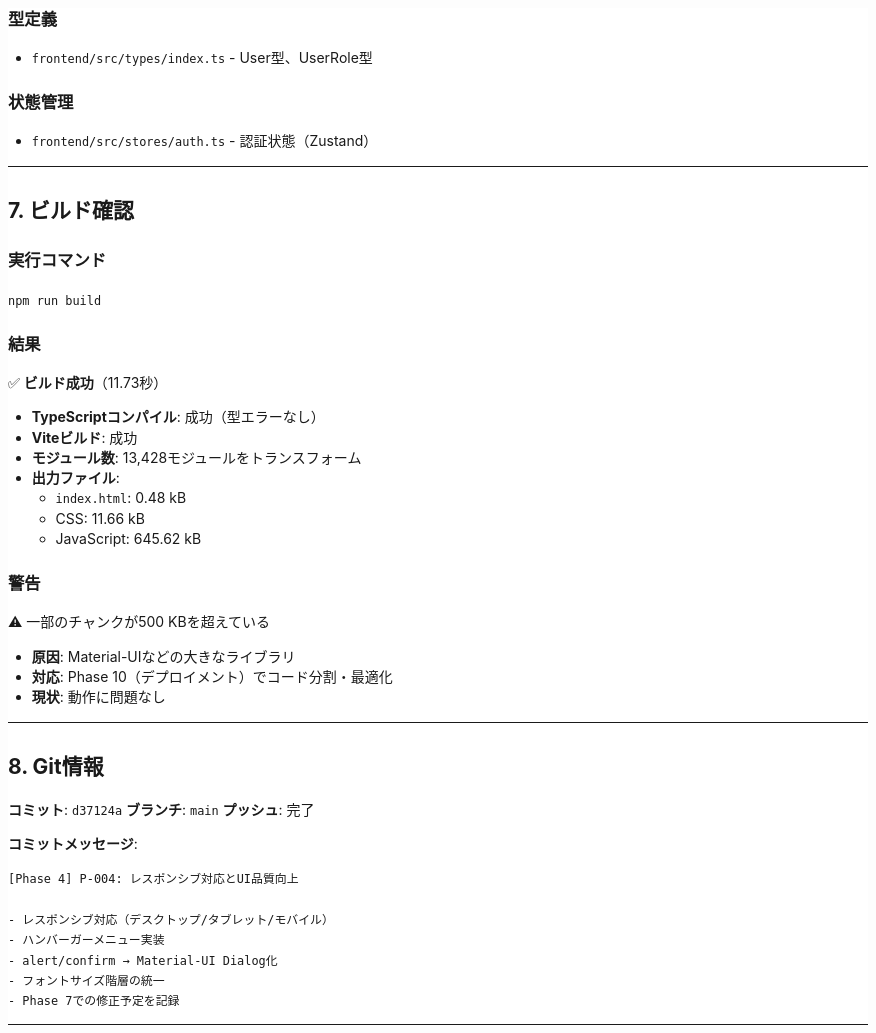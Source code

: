 ### 型定義
- `frontend/src/types/index.ts` - User型、UserRole型

### 状態管理
- `frontend/src/stores/auth.ts` - 認証状態（Zustand）

---

## 7. ビルド確認

### 実行コマンド
```bash
npm run build
```

### 結果
✅ **ビルド成功**（11.73秒）

- **TypeScriptコンパイル**: 成功（型エラーなし）
- **Viteビルド**: 成功
- **モジュール数**: 13,428モジュールをトランスフォーム
- **出力ファイル**:
  - `index.html`: 0.48 kB
  - CSS: 11.66 kB
  - JavaScript: 645.62 kB

### 警告
⚠️ 一部のチャンクが500 KBを超えている
- **原因**: Material-UIなどの大きなライブラリ
- **対応**: Phase 10（デプロイメント）でコード分割・最適化
- **現状**: 動作に問題なし

---

## 8. Git情報

**コミット**: `d37124a`
**ブランチ**: `main`
**プッシュ**: 完了

**コミットメッセージ**:
```
[Phase 4] P-004: レスポンシブ対応とUI品質向上

- レスポンシブ対応（デスクトップ/タブレット/モバイル）
- ハンバーガーメニュー実装
- alert/confirm → Material-UI Dialog化
- フォントサイズ階層の統一
- Phase 7での修正予定を記録
```

---